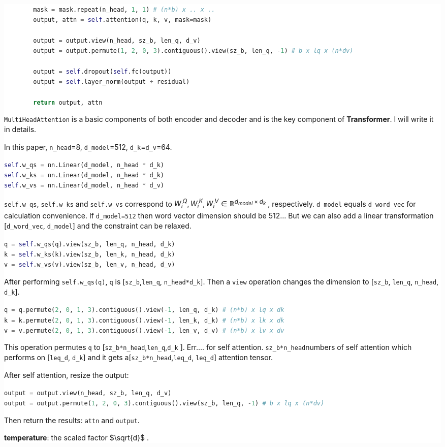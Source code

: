 ```python
        mask = mask.repeat(n_head, 1, 1) # (n*b) x .. x ..
        output, attn = self.attention(q, k, v, mask=mask)

        output = output.view(n_head, sz_b, len_q, d_v)
        output = output.permute(1, 2, 0, 3).contiguous().view(sz_b, len_q, -1) # b x lq x (n*dv)

        output = self.dropout(self.fc(output))
        output = self.layer_norm(output + residual)

        return output, attn
```

`MultiHeadAttention` is a basic components of both encoder and decoder and is the key component of **Transformer**.  I will write it in details.

In this paper, `n_head`=8, `d_model`=512, `d_k`=`d_v`=64.  

```python
self.w_qs = nn.Linear(d_model, n_head * d_k)
self.w_ks = nn.Linear(d_model, n_head * d_k)
self.w_vs = nn.Linear(d_model, n_head * d_v)
```

`self.w_qs`, `self.w_ks` and `self.w_vs` correspond to $W_i^Q, W_i^K, W_i^V \in \mathbb{R}^{d_{model}\times d_k}$ , respectively. `d_model` equals `d_word_vec` for calculation convenience. If `d_model=512` then word vector dimension should be 512... But we can also add a linear transformation [`d_word_vec`, `d_model`] and the constraint can be relaxed.

 ```python
q = self.w_qs(q).view(sz_b, len_q, n_head, d_k)
k = self.w_ks(k).view(sz_b, len_k, n_head, d_k)
v = self.w_vs(v).view(sz_b, len_v, n_head, d_v)
 ```

After performing `self.w_qs(q)`, `q` is [`sz_b`,`len_q`, `n_head*d_k`]. Then a `view` operation changes the dimension to [`sz_b`, `len_q`, `n_head`, `d_k`].

```python
q = q.permute(2, 0, 1, 3).contiguous().view(-1, len_q, d_k) # (n*b) x lq x dk
k = k.permute(2, 0, 1, 3).contiguous().view(-1, len_k, d_k) # (n*b) x lk x dk
v = v.permute(2, 0, 1, 3).contiguous().view(-1, len_v, d_v) # (n*b) x lv x dv
```

This operation permutes `q` to [`sz_b*n_head`,`len_q`,`d_k` ]. Err.... for self attention. `sz_b*n_head`numbers of self attention which performs on [`leq_d`, `d_k`] and it gets a[`sz_b*n_head`,`leq_d`, `leq_d`] attention tensor. 

After self attention, resize the output:

```python
output = output.view(n_head, sz_b, len_q, d_v)
output = output.permute(1, 2, 0, 3).contiguous().view(sz_b, len_q, -1) # b x lq x (n*dv)
```

Then return the results: `attn` and `output`.


**temperature**: the scaled factor $\sqrt{d}$ .
